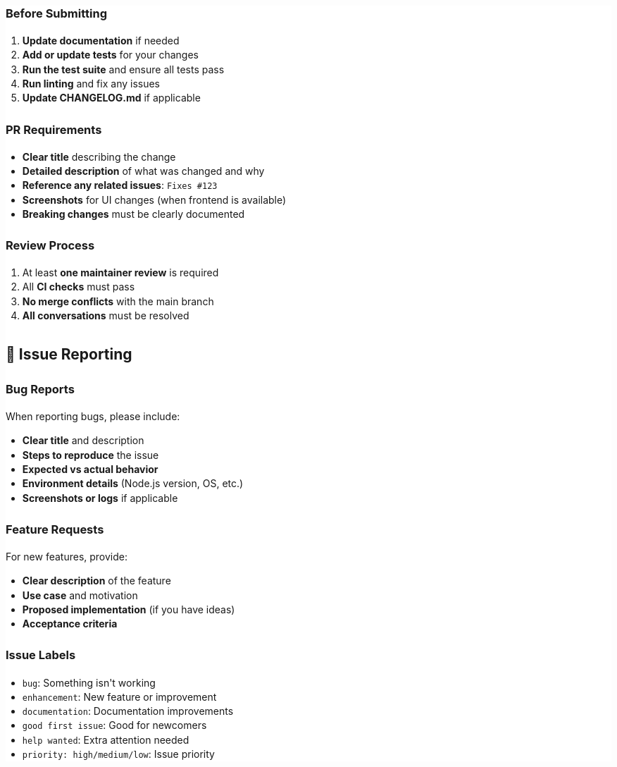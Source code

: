 ### Before Submitting

1. **Update documentation** if needed
2. **Add or update tests** for your changes
3. **Run the test suite** and ensure all tests pass
4. **Run linting** and fix any issues
5. **Update CHANGELOG.md** if applicable

### PR Requirements

- **Clear title** describing the change
- **Detailed description** of what was changed and why
- **Reference any related issues**: `Fixes #123`
- **Screenshots** for UI changes (when frontend is available)
- **Breaking changes** must be clearly documented

### Review Process

1. At least **one maintainer review** is required
2. All **CI checks** must pass
3. **No merge conflicts** with the main branch
4. **All conversations** must be resolved

## 🐛 Issue Reporting

### Bug Reports

When reporting bugs, please include:

- **Clear title** and description
- **Steps to reproduce** the issue
- **Expected vs actual behavior**
- **Environment details** (Node.js version, OS, etc.)
- **Screenshots or logs** if applicable

### Feature Requests

For new features, provide:

- **Clear description** of the feature
- **Use case** and motivation
- **Proposed implementation** (if you have ideas)
- **Acceptance criteria**

### Issue Labels

- `bug`: Something isn't working
- `enhancement`: New feature or improvement
- `documentation`: Documentation improvements
- `good first issue`: Good for newcomers
- `help wanted`: Extra attention needed
- `priority: high/medium/low`: Issue priority
